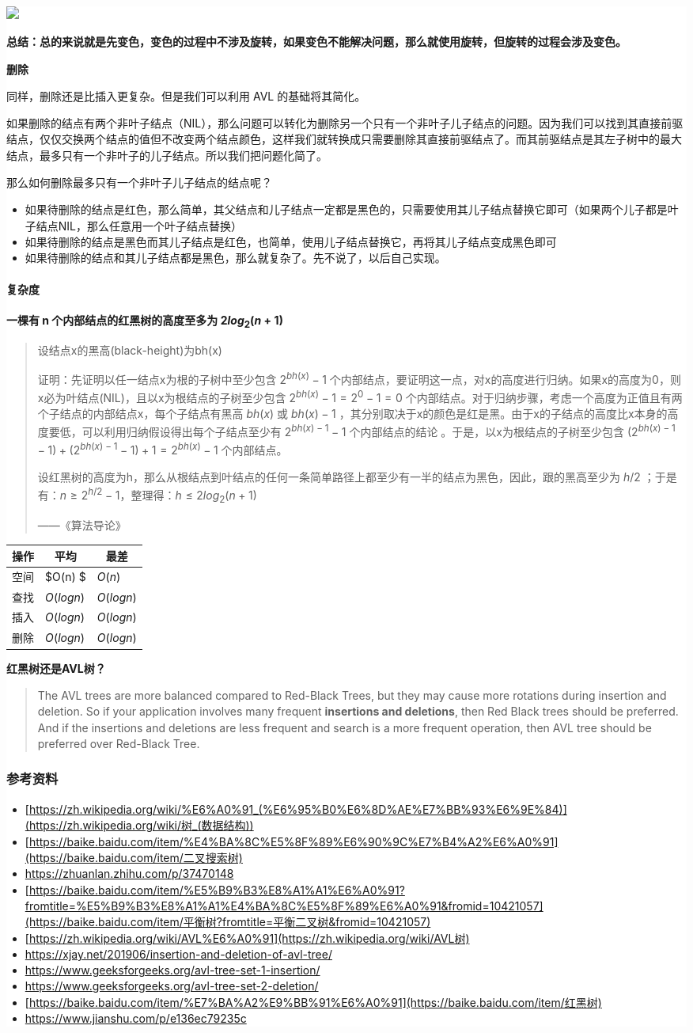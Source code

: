    ![](https://cdn.jsdelivr.net/gh/zhyjc6/My-Pictures/2020/04/20200417224217.png)

   **总结：总的来说就是先变色，变色的过程中不涉及旋转，如果变色不能解决问题，那么就使用旋转，但旋转的过程会涉及变色。**

   

**删除**

同样，删除还是比插入更复杂。但是我们可以利用 AVL 的基础将其简化。

如果删除的结点有两个非叶子结点（NIL），那么问题可以转化为删除另一个只有一个非叶子儿子结点的问题。因为我们可以找到其直接前驱结点，仅仅交换两个结点的值但不改变两个结点颜色，这样我们就转换成只需要删除其直接前驱结点了。而其前驱结点是其左子树中的最大结点，最多只有一个非叶子的儿子结点。所以我们把问题化简了。

那么如何删除最多只有一个非叶子儿子结点的结点呢？

- 如果待删除的结点是红色，那么简单，其父结点和儿子结点一定都是黑色的，只需要使用其儿子结点替换它即可（如果两个儿子都是叶子结点NIL，那么任意用一个叶子结点替换）
- 如果待删除的结点是黑色而其儿子结点是红色，也简单，使用儿子结点替换它，再将其儿子结点变成黑色即可
- 如果待删除的结点和其儿子结点都是黑色，那么就复杂了。先不说了，以后自己实现。

#### 复杂度

**一棵有 n 个内部结点的红黑树的高度至多为 $2log_2(n+1)$**

> 设结点x的黑高(black-height)为bh(x)
>
> 证明：先证明以任一结点x为根的子树中至少包含 $2^{bh(x)}-1$ 个内部结点，要证明这一点，对x的高度进行归纳。如果x的高度为0，则x必为叶结点(NIL)，且以x为根结点的子树至少包含 $2^{bh(x)}-1=2^0-1=0$ 个内部结点。对于归纳步骤，考虑一个高度为正值且有两个子结点的内部结点x，每个子结点有黑高 $bh(x)$ 或 $bh(x)-1$ ，其分别取决于x的颜色是红是黑。由于x的子结点的高度比x本身的高度要低，可以利用归纳假设得出每个子结点至少有 $2^{bh(x)-1}-1$ 个内部结点的结论 。于是，以x为根结点的子树至少包含 $(2^{bh(x)-1}-1)+(2^{bh(x)-1}-1)+1 = 2^{bh(x)}-1$ 个内部结点。
>
> 设红黑树的高度为h，那么从根结点到叶结点的任何一条简单路径上都至少有一半的结点为黑色，因此，跟的黑高至少为 $h/2$ ；于是有：$n \ge 2^{h/2}-1$，整理得：$h \le 2log_2(n+1)$
>
> ——《算法导论》

| 操作 | 平均       | 最差       |
| ---- | ---------- | ---------- |
| 空间 | $O(n) $    | $O(n)$     |
| 查找 | $O(log n)$ | $O(log n)$ |
| 插入 | $O(logn)$  | $O(log n)$ |
| 删除 | $O(log n)$ | $O(log n)$ |



**红黑树还是AVL树？**

> The AVL trees are more balanced compared to Red-Black Trees, but they may cause more rotations during insertion and deletion. So if your application involves many frequent **insertions and deletions**, then Red Black trees should be preferred. And if the insertions and deletions are less frequent and search is a more frequent operation, then AVL tree should be preferred over Red-Black Tree.

### 参考资料

- [https://zh.wikipedia.org/wiki/%E6%A0%91_(%E6%95%B0%E6%8D%AE%E7%BB%93%E6%9E%84)](https://zh.wikipedia.org/wiki/树_(数据结构))
- [https://baike.baidu.com/item/%E4%BA%8C%E5%8F%89%E6%90%9C%E7%B4%A2%E6%A0%91](https://baike.baidu.com/item/二叉搜索树)
- https://zhuanlan.zhihu.com/p/37470148
- [https://baike.baidu.com/item/%E5%B9%B3%E8%A1%A1%E6%A0%91?fromtitle=%E5%B9%B3%E8%A1%A1%E4%BA%8C%E5%8F%89%E6%A0%91&fromid=10421057](https://baike.baidu.com/item/平衡树?fromtitle=平衡二叉树&fromid=10421057)
- [https://zh.wikipedia.org/wiki/AVL%E6%A0%91](https://zh.wikipedia.org/wiki/AVL树)
- https://xjay.net/201906/insertion-and-deletion-of-avl-tree/
- https://www.geeksforgeeks.org/avl-tree-set-1-insertion/
- https://www.geeksforgeeks.org/avl-tree-set-2-deletion/
- [https://baike.baidu.com/item/%E7%BA%A2%E9%BB%91%E6%A0%91](https://baike.baidu.com/item/红黑树)
- https://www.jianshu.com/p/e136ec79235c
